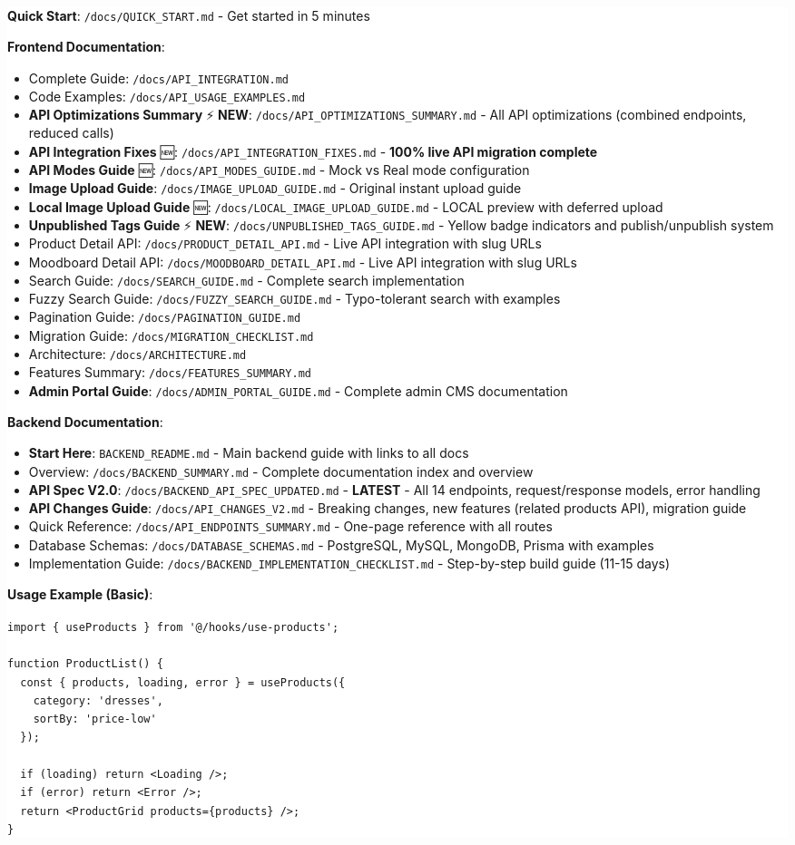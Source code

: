 **Quick Start**: `/docs/QUICK_START.md` - Get started in 5 minutes

**Frontend Documentation**: 
- Complete Guide: `/docs/API_INTEGRATION.md`
- Code Examples: `/docs/API_USAGE_EXAMPLES.md`
- **API Optimizations Summary** ⚡ **NEW**: `/docs/API_OPTIMIZATIONS_SUMMARY.md` - All API optimizations (combined endpoints, reduced calls)
- **API Integration Fixes** 🆕: `/docs/API_INTEGRATION_FIXES.md` - **100% live API migration complete**
- **API Modes Guide** 🆕: `/docs/API_MODES_GUIDE.md` - Mock vs Real mode configuration
- **Image Upload Guide**: `/docs/IMAGE_UPLOAD_GUIDE.md` - Original instant upload guide
- **Local Image Upload Guide** 🆕: `/docs/LOCAL_IMAGE_UPLOAD_GUIDE.md` - LOCAL preview with deferred upload
- **Unpublished Tags Guide** ⚡ **NEW**: `/docs/UNPUBLISHED_TAGS_GUIDE.md` - Yellow badge indicators and publish/unpublish system
- Product Detail API: `/docs/PRODUCT_DETAIL_API.md` - Live API integration with slug URLs
- Moodboard Detail API: `/docs/MOODBOARD_DETAIL_API.md` - Live API integration with slug URLs
- Search Guide: `/docs/SEARCH_GUIDE.md` - Complete search implementation
- Fuzzy Search Guide: `/docs/FUZZY_SEARCH_GUIDE.md` - Typo-tolerant search with examples
- Pagination Guide: `/docs/PAGINATION_GUIDE.md`
- Migration Guide: `/docs/MIGRATION_CHECKLIST.md`
- Architecture: `/docs/ARCHITECTURE.md`
- Features Summary: `/docs/FEATURES_SUMMARY.md`
- **Admin Portal Guide**: `/docs/ADMIN_PORTAL_GUIDE.md` - Complete admin CMS documentation

**Backend Documentation**: 
- **Start Here**: `BACKEND_README.md` - Main backend guide with links to all docs
- Overview: `/docs/BACKEND_SUMMARY.md` - Complete documentation index and overview
- **API Spec V2.0**: `/docs/BACKEND_API_SPEC_UPDATED.md` - **LATEST** - All 14 endpoints, request/response models, error handling
- **API Changes Guide**: `/docs/API_CHANGES_V2.md` - Breaking changes, new features (related products API), migration guide
- Quick Reference: `/docs/API_ENDPOINTS_SUMMARY.md` - One-page reference with all routes
- Database Schemas: `/docs/DATABASE_SCHEMAS.md` - PostgreSQL, MySQL, MongoDB, Prisma with examples
- Implementation Guide: `/docs/BACKEND_IMPLEMENTATION_CHECKLIST.md` - Step-by-step build guide (11-15 days)

**Usage Example (Basic)**:
```tsx
import { useProducts } from '@/hooks/use-products';

function ProductList() {
  const { products, loading, error } = useProducts({
    category: 'dresses',
    sortBy: 'price-low'
  });
  
  if (loading) return <Loading />;
  if (error) return <Error />;
  return <ProductGrid products={products} />;
}
```
